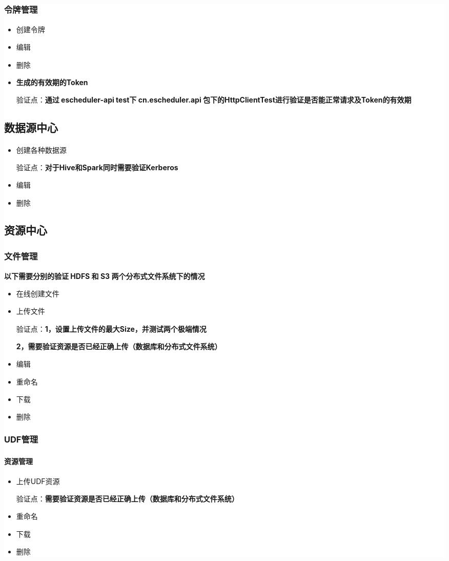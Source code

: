 ### 令牌管理

- 创建令牌

- 编辑

- 删除

- **生成的有效期的Token**

  验证点：**通过 escheduler-api test下 cn.escheduler.api 包下的HttpClientTest进行验证是否能正常请求及Token的有效期**



## 数据源中心

- 创建各种数据源

  验证点：**对于Hive和Spark同时需要验证Kerberos**

- 编辑

- 删除

## 资源中心

### 文件管理

**以下需要分别的验证 HDFS 和 S3 两个分布式文件系统下的情况**

- 在线创建文件

- 上传文件

  验证点：**1，设置上传文件的最大Size，并测试两个极端情况**

  ​		**2，需要验证资源是否已经正确上传（数据库和分布式文件系统）**

- 编辑

- 重命名

- 下载

- 删除

### UDF管理

#### 资源管理

- 上传UDF资源

  验证点：**需要验证资源是否已经正确上传（数据库和分布式文件系统）**

- 重命名

- 下载

- 删除
